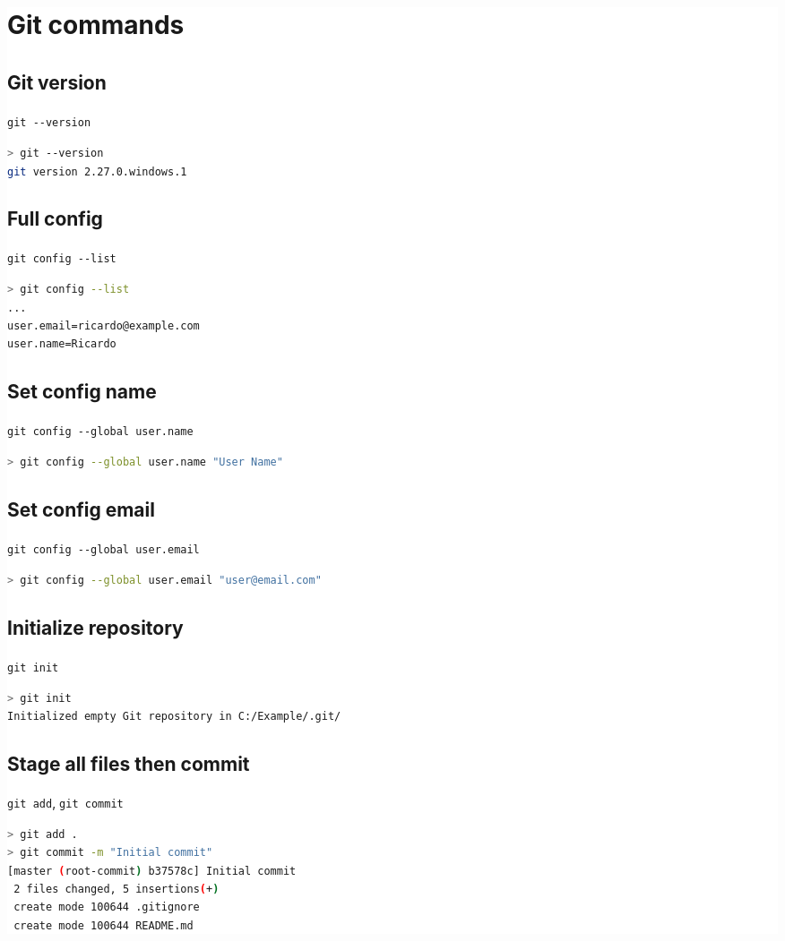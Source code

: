 # Git commands

## Git version
`git --version`
```bash
> git --version
git version 2.27.0.windows.1
```

## Full config
`git config --list`
```bash
> git config --list
...
user.email=ricardo@example.com
user.name=Ricardo
```

## Set config name
`git config --global user.name`
```bash
> git config --global user.name "User Name"
```

## Set config email
`git config --global user.email`
```bash
> git config --global user.email "user@email.com"
```

## Initialize repository
`git init`
```bash
> git init
Initialized empty Git repository in C:/Example/.git/
```

## Stage all files then commit
`git add`, `git commit`
```bash
> git add .
> git commit -m "Initial commit"
[master (root-commit) b37578c] Initial commit
 2 files changed, 5 insertions(+)
 create mode 100644 .gitignore
 create mode 100644 README.md
 ```
